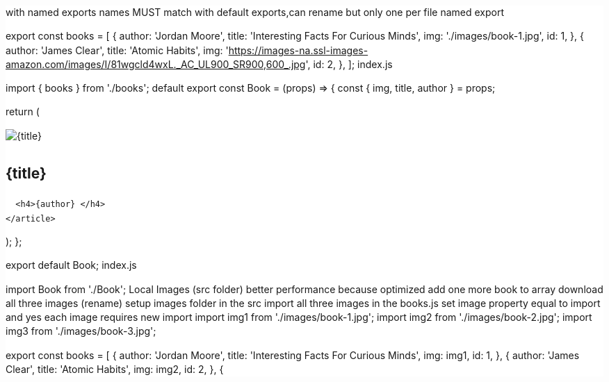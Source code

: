 with named exports names MUST match
with default exports,can rename but only one per file
named export

export const books = [
{
author: 'Jordan Moore',
title: 'Interesting Facts For Curious Minds',
img: './images/book-1.jpg',
id: 1,
},
{
author: 'James Clear',
title: 'Atomic Habits',
img: 'https://images-na.ssl-images-amazon.com/images/I/81wgcld4wxL._AC_UL900_SR900,600_.jpg',
id: 2,
},
];
index.js

import { books } from './books';
default export
const Book = (props) => {
const { img, title, author } = props;

return (

<article className='book'>
<img src={img} alt={title} />
<h2>{title}</h2>

      <h4>{author} </h4>
    </article>

);
};

export default Book;
index.js

import Book from './Book';
Local Images (src folder)
better performance because optimized
add one more book to array
download all three images (rename)
setup images folder in the src
import all three images in the books.js
set image property equal to import
and yes each image requires new import
import img1 from './images/book-1.jpg';
import img2 from './images/book-2.jpg';
import img3 from './images/book-3.jpg';

export const books = [
{
author: 'Jordan Moore',
title: 'Interesting Facts For Curious Minds',
img: img1,
id: 1,
},
{
author: 'James Clear',
title: 'Atomic Habits',
img: img2,
id: 2,
},
{